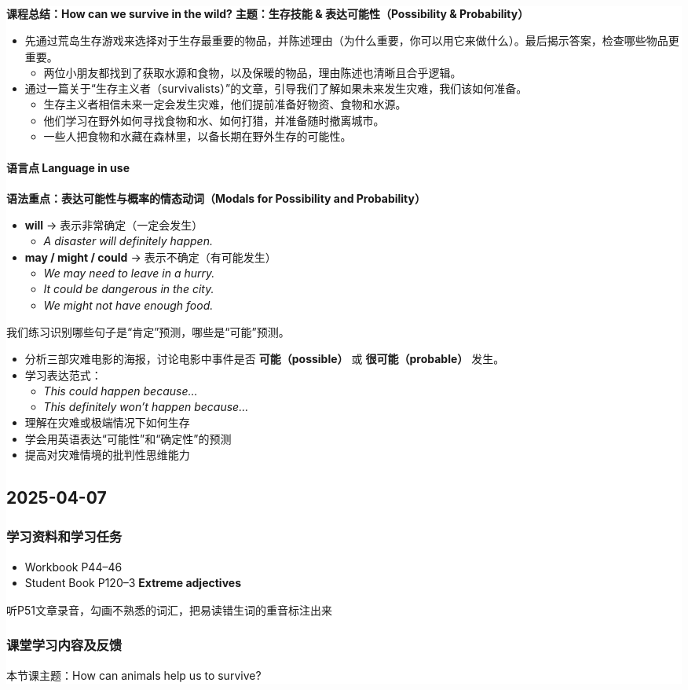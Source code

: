 **课程总结：How can we survive in the wild?**
**主题：生存技能 & 表达可能性（Possibility & Probability）**

- 先通过荒岛生存游戏来选择对于生存最重要的物品，并陈述理由（为什么重要，你可以用它来做什么）。最后揭示答案，检查哪些物品更重要。
	- 两位小朋友都找到了获取水源和食物，以及保暖的物品，理由陈述也清晰且合乎逻辑。
- 通过一篇关于“生存主义者（survivalists）”的文章，引导我们了解如果未来发生灾难，我们该如何准备。
	- 生存主义者相信未来一定会发生灾难，他们提前准备好物资、食物和水源。
	- 他们学习在野外如何寻找食物和水、如何打猎，并准备随时撤离城市。
	- 一些人把食物和水藏在森林里，以备长期在野外生存的可能性。

#### 语言点 Language in use

  
**语法重点：表达可能性与概率的情态动词（Modals for Possibility and Probability）**

- **will** → 表示非常确定（一定会发生）
     - _A disaster will definitely happen._            
- **may / might / could** → 表示不确定（有可能发生）
    - _We may need to leave in a hurry._
    - _It could be dangerous in the city._
    - _We might not have enough food._      

我们练习识别哪些句子是“肯定”预测，哪些是“可能”预测。

- 分析三部灾难电影的海报，讨论电影中事件是否 **可能（possible）** 或 **很可能（probable）** 发生。
- 学习表达范式：
    - _This could happen because…_
    - _This definitely won’t happen because…_    
- 理解在灾难或极端情况下如何生存
- 学会用英语表达“可能性”和“确定性”的预测
- 提高对灾难情境的批判性思维能力

## 2025-04-07

### 学习资料和学习任务

- Workbook P44–46
- Student Book P120–3 **Extreme adjectives**

<audio controls>
  <source src="https://mini-elephant-1318622621.cos.ap-chongqing.myqcloud.com/english/ODF_SB1_1.32.mp3" type="audio/mp3">
</audio>

听P51文章录音，勾画不熟悉的词汇，把易读错生词的重音标注出来

<audio controls>
  <source src="https://mini-elephant-1318622621.cos.ap-chongqing.myqcloud.com/english/ODF_SB1_1.13.mp3" type="audio/mp3">
</audio>

### 课堂学习内容及反馈

本节课主题：How can animals help us to survive?

